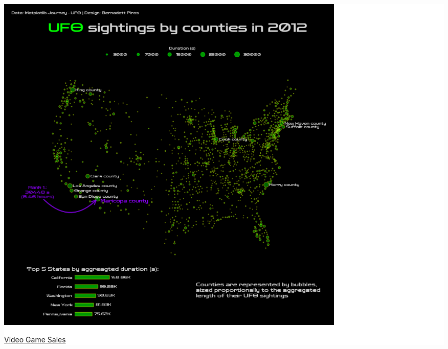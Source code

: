 <img src="/plots/bubble_map_ufo.png" width="75%"/>

[Video Game Sales](https://github.com/DevJupyHUB/symmetrical-pancake/blob/main/code/Stream_game_sales.ipynb)

